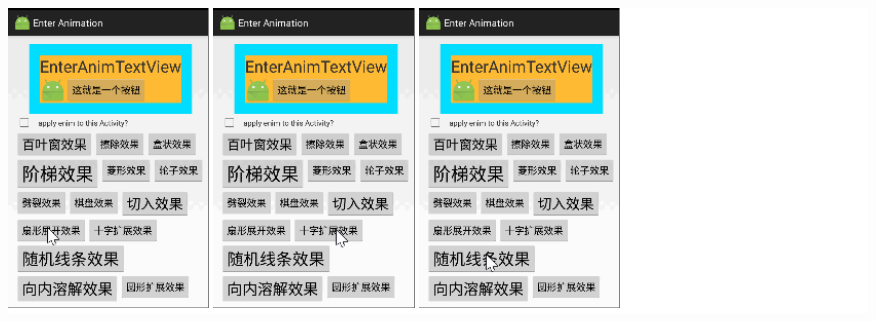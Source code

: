 <img src='image/10.gif' height='300px'> <img src='image/11.gif' height='300px'> <img src='image/12.gif' height='300px'/>